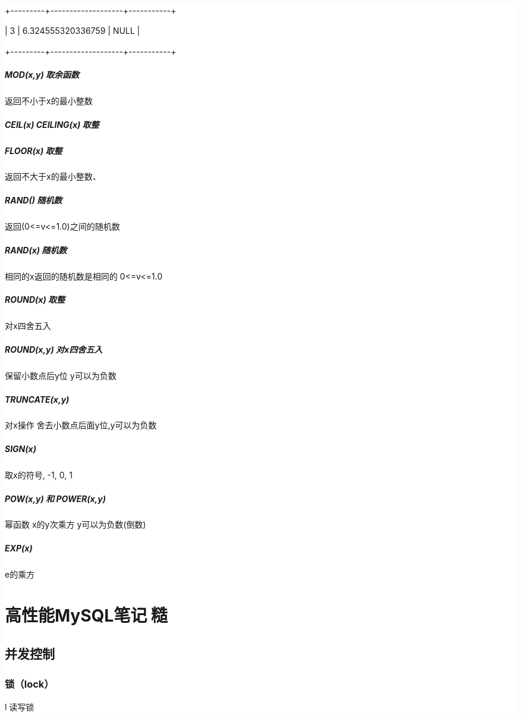 +---------+-------------------+-----------+

|    3 | 6.324555320336759 | NULL    |

+---------+-------------------+-----------+

##### MOD(x,y)	取余函数

返回不小于x的最小整数

##### CEIL(x)  CEILING(x)		取整

##### FLOOR(x)				取整	

返回不大于x的最小整数、

##### RAND()				随机数

返回(0<=v<=1.0)之间的随机数

##### RAND(x)				随机数

相同的x返回的随机数是相同的  0<=v<=1.0

##### ROUND(x)			取整

对x四舍五入

##### ROUND(x,y)				 对x四舍五入 

保留小数点后y位 y可以为负数

##### TRUNCATE(x,y)

对x操作 舍去小数点后面y位,y可以为负数

##### SIGN(x)

取x的符号,  -1,	0, 	1

##### POW(x,y) 和 POWER(x,y)

幂函数  x的y次乘方  y可以为负数(倒数)

##### EXP(x)

e的乘方

 

# 高性能MySQL笔记 糙

## 并发控制

### 锁（lock）

l 读写锁
